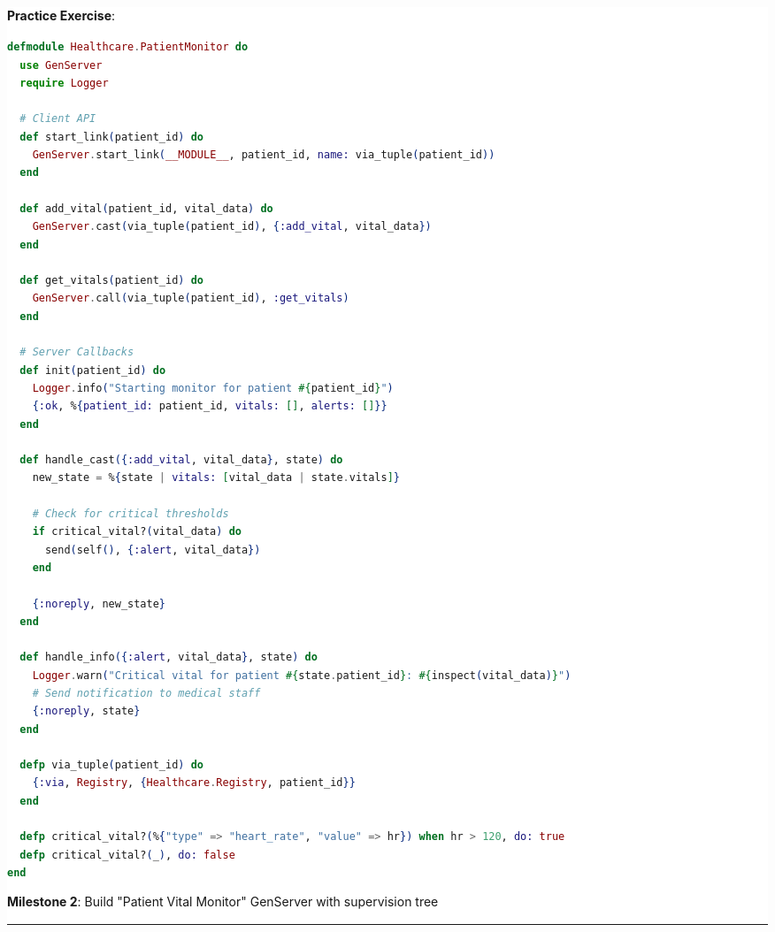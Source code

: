 **Practice Exercise**:
```elixir
defmodule Healthcare.PatientMonitor do
  use GenServer
  require Logger

  # Client API
  def start_link(patient_id) do
    GenServer.start_link(__MODULE__, patient_id, name: via_tuple(patient_id))
  end

  def add_vital(patient_id, vital_data) do
    GenServer.cast(via_tuple(patient_id), {:add_vital, vital_data})
  end

  def get_vitals(patient_id) do
    GenServer.call(via_tuple(patient_id), :get_vitals)
  end

  # Server Callbacks
  def init(patient_id) do
    Logger.info("Starting monitor for patient #{patient_id}")
    {:ok, %{patient_id: patient_id, vitals: [], alerts: []}}
  end

  def handle_cast({:add_vital, vital_data}, state) do
    new_state = %{state | vitals: [vital_data | state.vitals]}

    # Check for critical thresholds
    if critical_vital?(vital_data) do
      send(self(), {:alert, vital_data})
    end

    {:noreply, new_state}
  end

  def handle_info({:alert, vital_data}, state) do
    Logger.warn("Critical vital for patient #{state.patient_id}: #{inspect(vital_data)}")
    # Send notification to medical staff
    {:noreply, state}
  end

  defp via_tuple(patient_id) do
    {:via, Registry, {Healthcare.Registry, patient_id}}
  end

  defp critical_vital?(%{"type" => "heart_rate", "value" => hr}) when hr > 120, do: true
  defp critical_vital?(_), do: false
end
```

**Milestone 2**: Build "Patient Vital Monitor" GenServer with supervision tree

---